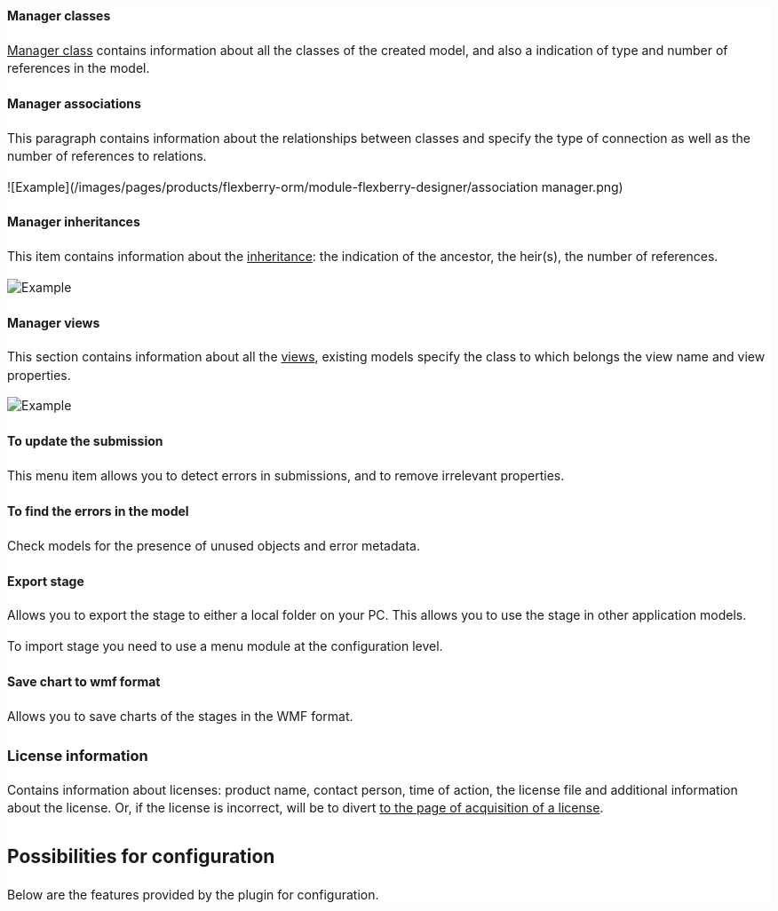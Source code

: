 #### Manager classes

[Manager class](fd_class-manager.html) contains information about all the classes of the created model, and also a indication of type and number of references in the model.

#### Manager associations

This paragraph contains information about the relationships between classes and specify the type of connection as well as the number of references to relations.

![Example](/images/pages/products/flexberry-orm/module-flexberry-designer/association manager.png)

#### Manager inheritances

This item contains information about the [inheritance](fd_inheritance.html): the indication of the ancestor, the heir(s), the number of references.

![Example](/images/pages/products/flexberry-orm/module-flexberry-designer/inheritance-manager.png)

#### Manager views

This section contains information about all the [views](fd_view-definition.html), existing models specify the class to which belongs the view name and view properties.

![Example](/images/pages/products/flexberry-orm/module-flexberry-designer/view-manager.png)

#### To update the submission

This menu item allows you to detect errors in submissions, and to remove irrelevant properties.

#### To find the errors in the model

Check models for the presence of unused objects and error metadata.

#### Export stage

Allows you to export the stage to either a local folder on your PC. This allows you to use the stage in other application models.

To import stage you need to use a menu module at the configuration level.

#### Save chart to wmf format

Allows you to save charts of the stages in the WMF format.

### License information

Contains information about licenses: product name, contact person, time of action, the license file and additional information about the license. Or, if the license is incorrect, will be to divert [to the page of acquisition of a license](http://flexberry.ru/Buy).

## Possibilities for configuration

Below are the features provided by the plugin for configuration.
